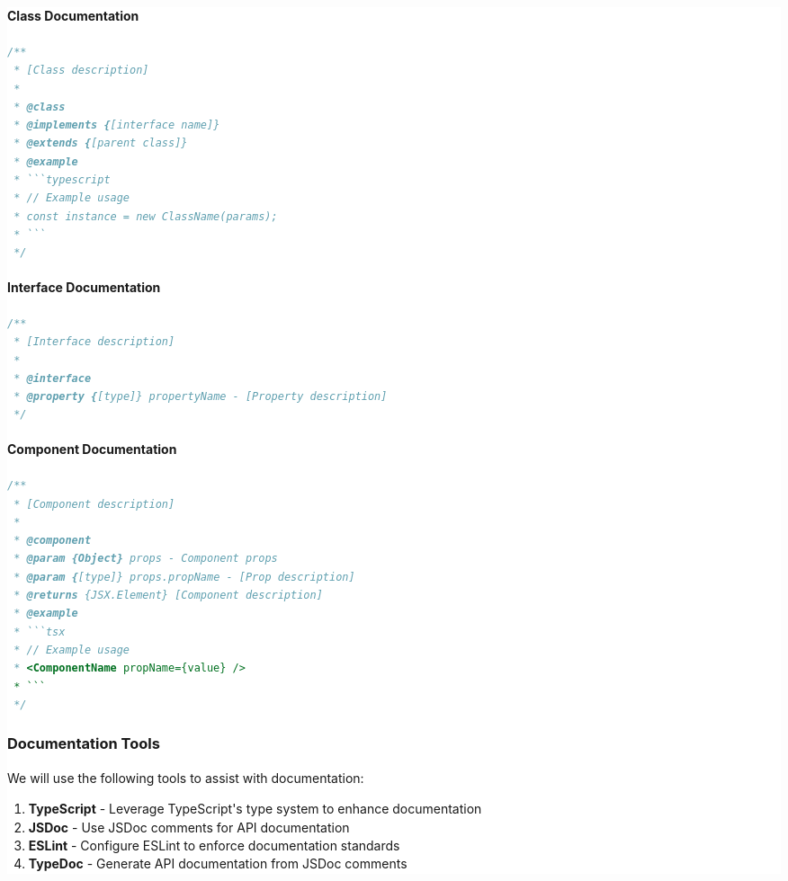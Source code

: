 #### Class Documentation

```typescript
/**
 * [Class description]
 * 
 * @class
 * @implements {[interface name]}
 * @extends {[parent class]}
 * @example
 * ```typescript
 * // Example usage
 * const instance = new ClassName(params);
 * ```
 */
```

#### Interface Documentation

```typescript
/**
 * [Interface description]
 * 
 * @interface
 * @property {[type]} propertyName - [Property description]
 */
```

#### Component Documentation

```typescript
/**
 * [Component description]
 * 
 * @component
 * @param {Object} props - Component props
 * @param {[type]} props.propName - [Prop description]
 * @returns {JSX.Element} [Component description]
 * @example
 * ```tsx
 * // Example usage
 * <ComponentName propName={value} />
 * ```
 */
```

### Documentation Tools

We will use the following tools to assist with documentation:

1. **TypeScript** - Leverage TypeScript's type system to enhance documentation
2. **JSDoc** - Use JSDoc comments for API documentation
3. **ESLint** - Configure ESLint to enforce documentation standards
4. **TypeDoc** - Generate API documentation from JSDoc comments
